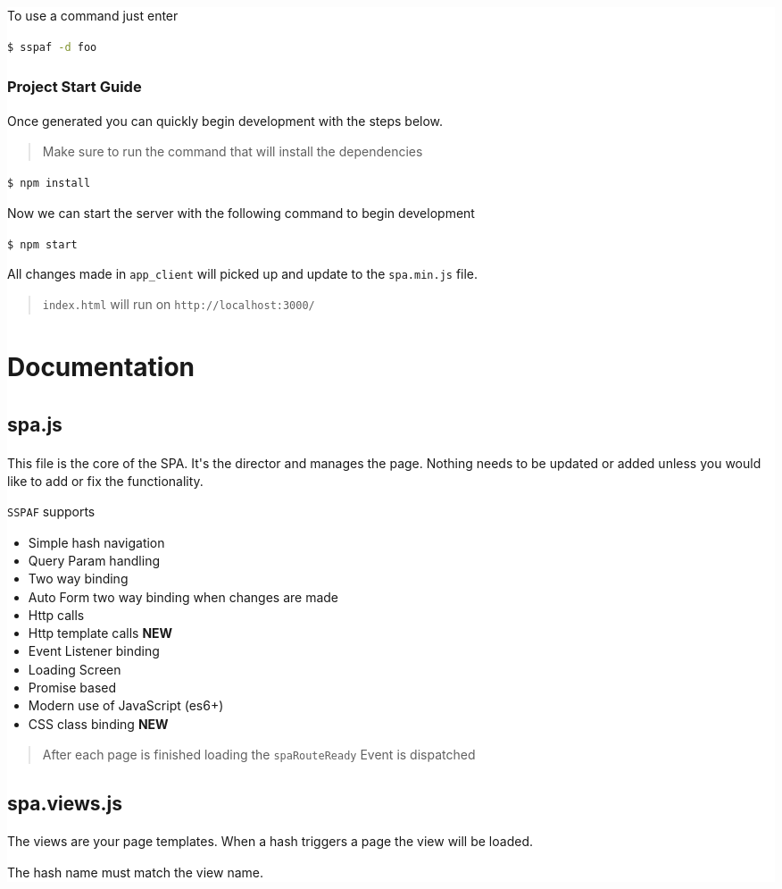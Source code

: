 To use a command just enter 

```sh
$ sspaf -d foo
```

### Project Start Guide

Once generated you can quickly begin development with the steps below.

> Make sure to run the command that will install the dependencies

```bash
$ npm install
```

Now we can start the server with the following command to begin development

```bash
$ npm start
```

All changes made in `app_client` will picked up and update to the `spa.min.js` file.

> `index.html` will run on `http://localhost:3000/`


# Documentation

## spa.js

This file is the core of the SPA.  It's the director and manages the page.  Nothing needs to be updated or added unless you would like to add or fix the functionality.

`SSPAF` supports

- Simple hash navigation
- Query Param handling
- Two way binding
- Auto Form two way binding when changes are made
- Http calls
- Http template calls **NEW**
- Event Listener binding
- Loading Screen
- Promise based
- Modern use of JavaScript (es6+)
- CSS class binding **NEW**

> After each page is finished loading the `spaRouteReady` Event is dispatched



## spa.views.js

The views are your page templates.  When a hash triggers a page the view will be loaded.

The hash name must match the view name.
